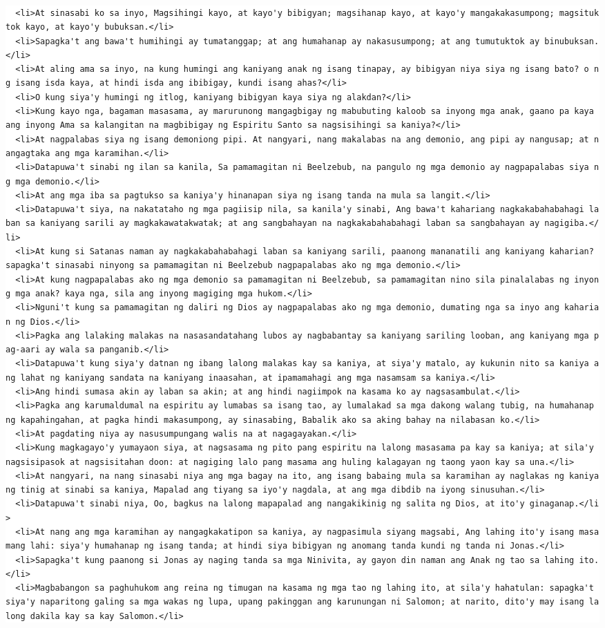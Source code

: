       <li>At sinasabi ko sa inyo, Magsihingi kayo, at kayo'y bibigyan; magsihanap kayo, at kayo'y mangakakasumpong; magsituktok kayo, at kayo'y bubuksan.</li>
      <li>Sapagka't ang bawa't humihingi ay tumatanggap; at ang humahanap ay nakasusumpong; at ang tumutuktok ay binubuksan.</li>
      <li>At aling ama sa inyo, na kung humingi ang kaniyang anak ng isang tinapay, ay bibigyan niya siya ng isang bato? o ng isang isda kaya, at hindi isda ang ibibigay, kundi isang ahas?</li>
      <li>O kung siya'y humingi ng itlog, kaniyang bibigyan kaya siya ng alakdan?</li>
      <li>Kung kayo nga, bagaman masasama, ay marurunong mangagbigay ng mabubuting kaloob sa inyong mga anak, gaano pa kaya ang inyong Ama sa kalangitan na magbibigay ng Espiritu Santo sa nagsisihingi sa kaniya?</li>
      <li>At nagpalabas siya ng isang demoniong pipi. At nangyari, nang makalabas na ang demonio, ang pipi ay nangusap; at nangagtaka ang mga karamihan.</li>
      <li>Datapuwa't sinabi ng ilan sa kanila, Sa pamamagitan ni Beelzebub, na pangulo ng mga demonio ay nagpapalabas siya ng mga demonio.</li>
      <li>At ang mga iba sa pagtukso sa kaniya'y hinanapan siya ng isang tanda na mula sa langit.</li>
      <li>Datapuwa't siya, na nakatataho ng mga pagiisip nila, sa kanila'y sinabi, Ang bawa't kahariang nagkakabahabahagi laban sa kaniyang sarili ay magkakawatakwatak; at ang sangbahayan na nagkakabahabahagi laban sa sangbahayan ay nagigiba.</li>
      <li>At kung si Satanas naman ay nagkakabahabahagi laban sa kaniyang sarili, paanong mananatili ang kaniyang kaharian? sapagka't sinasabi ninyong sa pamamagitan ni Beelzebub nagpapalabas ako ng mga demonio.</li>
      <li>At kung nagpapalabas ako ng mga demonio sa pamamagitan ni Beelzebub, sa pamamagitan nino sila pinalalabas ng inyong mga anak? kaya nga, sila ang inyong magiging mga hukom.</li>
      <li>Nguni't kung sa pamamagitan ng daliri ng Dios ay nagpapalabas ako ng mga demonio, dumating nga sa inyo ang kaharian ng Dios.</li>
      <li>Pagka ang lalaking malakas na nasasandatahang lubos ay nagbabantay sa kaniyang sariling looban, ang kaniyang mga pag-aari ay wala sa panganib.</li>
      <li>Datapuwa't kung siya'y datnan ng ibang lalong malakas kay sa kaniya, at siya'y matalo, ay kukunin nito sa kaniya ang lahat ng kaniyang sandata na kaniyang inaasahan, at ipamamahagi ang mga nasamsam sa kaniya.</li>
      <li>Ang hindi sumasa akin ay laban sa akin; at ang hindi nagiimpok na kasama ko ay nagsasambulat.</li>
      <li>Pagka ang karumaldumal na espiritu ay lumabas sa isang tao, ay lumalakad sa mga dakong walang tubig, na humahanap ng kapahingahan, at pagka hindi makasumpong, ay sinasabing, Babalik ako sa aking bahay na nilabasan ko.</li>
      <li>At pagdating niya ay nasusumpungang walis na at nagagayakan.</li>
      <li>Kung magkagayo'y yumayaon siya, at nagsasama ng pito pang espiritu na lalong masasama pa kay sa kaniya; at sila'y nagsisipasok at nagsisitahan doon: at nagiging lalo pang masama ang huling kalagayan ng taong yaon kay sa una.</li>
      <li>At nangyari, na nang sinasabi niya ang mga bagay na ito, ang isang babaing mula sa karamihan ay naglakas ng kaniyang tinig at sinabi sa kaniya, Mapalad ang tiyang sa iyo'y nagdala, at ang mga dibdib na iyong sinusuhan.</li>
      <li>Datapuwa't sinabi niya, Oo, bagkus na lalong mapapalad ang nangakikinig ng salita ng Dios, at ito'y ginaganap.</li>
      <li>At nang ang mga karamihan ay nangagkakatipon sa kaniya, ay nagpasimula siyang magsabi, Ang lahing ito'y isang masamang lahi: siya'y humahanap ng isang tanda; at hindi siya bibigyan ng anomang tanda kundi ng tanda ni Jonas.</li>
      <li>Sapagka't kung paanong si Jonas ay naging tanda sa mga Ninivita, ay gayon din naman ang Anak ng tao sa lahing ito.</li>
      <li>Magbabangon sa paghuhukom ang reina ng timugan na kasama ng mga tao ng lahing ito, at sila'y hahatulan: sapagka't siya'y naparitong galing sa mga wakas ng lupa, upang pakinggan ang karunungan ni Salomon; at narito, dito'y may isang lalong dakila kay sa kay Salomon.</li>

